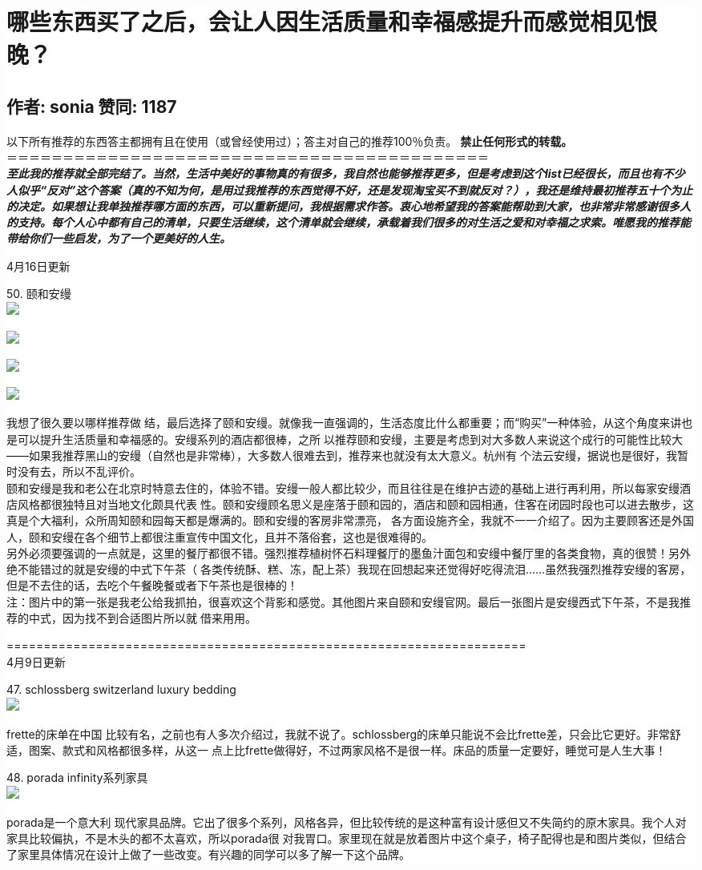 # 哪些东西买了之后，会让人因生活质量和幸福感提升而感觉相见恨晚？
## 作者: sonia  赞同: 1187
以下所有推荐的东西答主都拥有且在使用（或曾经使用过）；答主对自己的推荐100％负责。 **禁止任何形式的转载。**  
＝＝＝＝＝＝＝＝＝＝＝＝＝＝＝＝＝＝＝＝＝＝＝＝＝＝＝＝＝＝＝＝＝＝＝＝＝＝＝＝＝＝＝  
**_至此我的推荐就全部完结了。当然，生活中美好的事物真的有很多，我自然也能够推荐更多，但是考虑到这个list已经很长，而且也有不少人似乎“反对”这个答案（真的不知为何，是用过我推荐的东西觉得不好，还是发现淘宝买不到就反对？），我还是维持最初推荐五十个为止的决定。如果想让我单独推荐哪方面的东西，可以重新提问，我根据需求作答。衷心地希望我的答案能帮助到大家，也非常非常感谢很多人的支持。每个人心中都有自己的清单，只要生活继续，这个清单就会继续，承载着我们很多的对生活之爱和对幸福之求索。唯愿我的推荐能带给你们一些启发，为了一个更美好的人生。_**   
  
4月16日更新  
  
50\. 颐和安缦  
![](http://pic1.zhimg.com/7c42fcdc17332b380d525f7aaa113112_b.jpg)


![](http://pic1.zhimg.com/44f7cb3bad9b7e828973249902e2eeb7_b.jpg)


![](http://pic2.zhimg.com/8004d8d74db7d16bbbcc3efe574e0865_b.jpg)

  
![](http://pic4.zhimg.com/d504736bd4168f6750bab62d913b61db_b.jpg)

 我想了很久要以哪样推荐做
结，最后选择了颐和安缦。就像我一直强调的，生活态度比什么都重要；而“购买”一种体验，从这个角度来讲也是可以提升生活质量和幸福感的。安缦系列的酒店都很棒，之所
以推荐颐和安缦，主要是考虑到对大多数人来说这个成行的可能性比较大——如果我推荐黑山的安缦（自然也是非常棒），大多数人很难去到，推荐来也就没有太大意义。杭州有
个法云安缦，据说也是很好，我暂时没有去，所以不乱评价。  
颐和安缦是我和老公在北京时特意去住的，体验不错。安缦一般人都比较少，而且往往是在维护古迹的基础上进行再利用，所以每家安缦酒店风格都很独特且对当地文化颇具代表
性。颐和安缦顾名思义是座落于颐和园的，酒店和颐和园相通，住客在闭园时段也可以进去散步，这真是个大福利，众所周知颐和园每天都是爆满的。颐和安缦的客房非常漂亮，
各方面设施齐全，我就不一一介绍了。因为主要顾客还是外国人，颐和安缦在各个细节上都很注重宣传中国文化，且并不落俗套，这也是很难得的。  
另外必须要强调的一点就是，这里的餐厅都很不错。强烈推荐植树怀石料理餐厅的墨鱼汁面包和安缦中餐厅里的各类食物，真的很赞！另外绝不能错过的就是安缦的中式下午茶（
各类传统酥、糕、冻，配上茶）我现在回想起来还觉得好吃得流泪……虽然我强烈推荐安缦的客房，但是不去住的话，去吃个午餐晚餐或者下午茶也是很棒的！  
注：图片中的第一张是我老公给我抓拍，很喜欢这个背影和感觉。其他图片来自颐和安缦官网。最后一张图片是安缦西式下午茶，不是我推荐的中式，因为找不到合适图片所以就
借来用用。  
  
======================================================================  
4月9日更新  
  
47\. schlossberg switzerland luxury bedding  
![](http://pic3.zhimg.com/ea6763050ca6e39f0c01370c1e6d1c27_b.jpg)

 frette的床单在中国
比较有名，之前也有人多次介绍过，我就不说了。schlossberg的床单只能说不会比frette差，只会比它更好。非常舒适，图案、款式和风格都很多样，从这一
点上比frette做得好，不过两家风格不是很一样。床品的质量一定要好，睡觉可是人生大事！  
  
48\. porada infinity系列家具  
![](http://pic4.zhimg.com/946fc0b25841e6e61ff2f567df509ff8_b.jpg)

 porada是一个意大利
现代家具品牌。它出了很多个系列，风格各异，但比较传统的是这种富有设计感但又不失简约的原木家具。我个人对家具比较偏执，不是木头的都不太喜欢，所以porada很
对我胃口。家里现在就是放着图片中这个桌子，椅子配得也是和图片类似，但结合了家里具体情况在设计上做了一些改变。有兴趣的同学可以多了解一下这个品牌。  
  